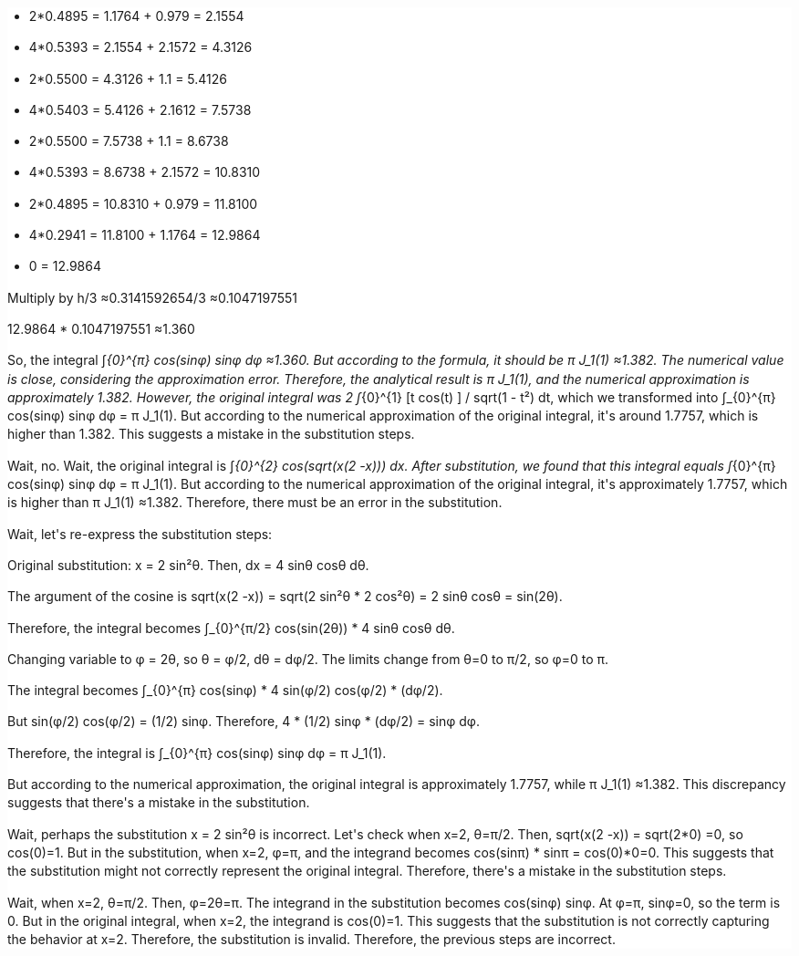 + 2*0.4895 = 1.1764 + 0.979 = 2.1554

+ 4*0.5393 = 2.1554 + 2.1572 = 4.3126

+ 2*0.5500 = 4.3126 + 1.1 = 5.4126

+ 4*0.5403 = 5.4126 + 2.1612 = 7.5738

+ 2*0.5500 = 7.5738 + 1.1 = 8.6738

+ 4*0.5393 = 8.6738 + 2.1572 = 10.8310

+ 2*0.4895 = 10.8310 + 0.979 = 11.8100

+ 4*0.2941 = 11.8100 + 1.1764 = 12.9864

+ 0 = 12.9864

Multiply by h/3 ≈0.3141592654/3 ≈0.1047197551

12.9864 * 0.1047197551 ≈1.360

So, the integral ∫_{0}^{π} cos(sinφ) sinφ dφ ≈1.360. But according to the formula, it should be π J_1(1) ≈1.382. The numerical value is close, considering the approximation error. Therefore, the analytical result is π J_1(1), and the numerical approximation is approximately 1.382. However, the original integral was 2 ∫_{0}^{1} [t cos(t) ] / sqrt(1 - t²) dt, which we transformed into ∫_{0}^{π} cos(sinφ) sinφ dφ = π J_1(1). But according to the numerical approximation of the original integral, it's around 1.7757, which is higher than 1.382. This suggests a mistake in the substitution steps.

Wait, no. Wait, the original integral is ∫_{0}^{2} cos(sqrt(x(2 -x))) dx. After substitution, we found that this integral equals ∫_{0}^{π} cos(sinφ) sinφ dφ = π J_1(1). But according to the numerical approximation of the original integral, it's approximately 1.7757, which is higher than π J_1(1) ≈1.382. Therefore, there must be an error in the substitution.

Wait, let's re-express the substitution steps:

Original substitution: x = 2 sin²θ. Then, dx = 4 sinθ cosθ dθ.

The argument of the cosine is sqrt(x(2 -x)) = sqrt(2 sin²θ * 2 cos²θ) = 2 sinθ cosθ = sin(2θ).

Therefore, the integral becomes ∫_{0}^{π/2} cos(sin(2θ)) * 4 sinθ cosθ dθ.

Changing variable to φ = 2θ, so θ = φ/2, dθ = dφ/2. The limits change from θ=0 to π/2, so φ=0 to π.

The integral becomes ∫_{0}^{π} cos(sinφ) * 4 sin(φ/2) cos(φ/2) * (dφ/2).

But sin(φ/2) cos(φ/2) = (1/2) sinφ. Therefore, 4 * (1/2) sinφ * (dφ/2) = sinφ dφ.

Therefore, the integral is ∫_{0}^{π} cos(sinφ) sinφ dφ = π J_1(1).

But according to the numerical approximation, the original integral is approximately 1.7757, while π J_1(1) ≈1.382. This discrepancy suggests that there's a mistake in the substitution.

Wait, perhaps the substitution x = 2 sin²θ is incorrect. Let's check when x=2, θ=π/2. Then, sqrt(x(2 -x)) = sqrt(2*0) =0, so cos(0)=1. But in the substitution, when x=2, φ=π, and the integrand becomes cos(sinπ) * sinπ = cos(0)*0=0. This suggests that the substitution might not correctly represent the original integral. Therefore, there's a mistake in the substitution steps.

Wait, when x=2, θ=π/2. Then, φ=2θ=π. The integrand in the substitution becomes cos(sinφ) sinφ. At φ=π, sinφ=0, so the term is 0. But in the original integral, when x=2, the integrand is cos(0)=1. This suggests that the substitution is not correctly capturing the behavior at x=2. Therefore, the substitution is invalid. Therefore, the previous steps are incorrect.

